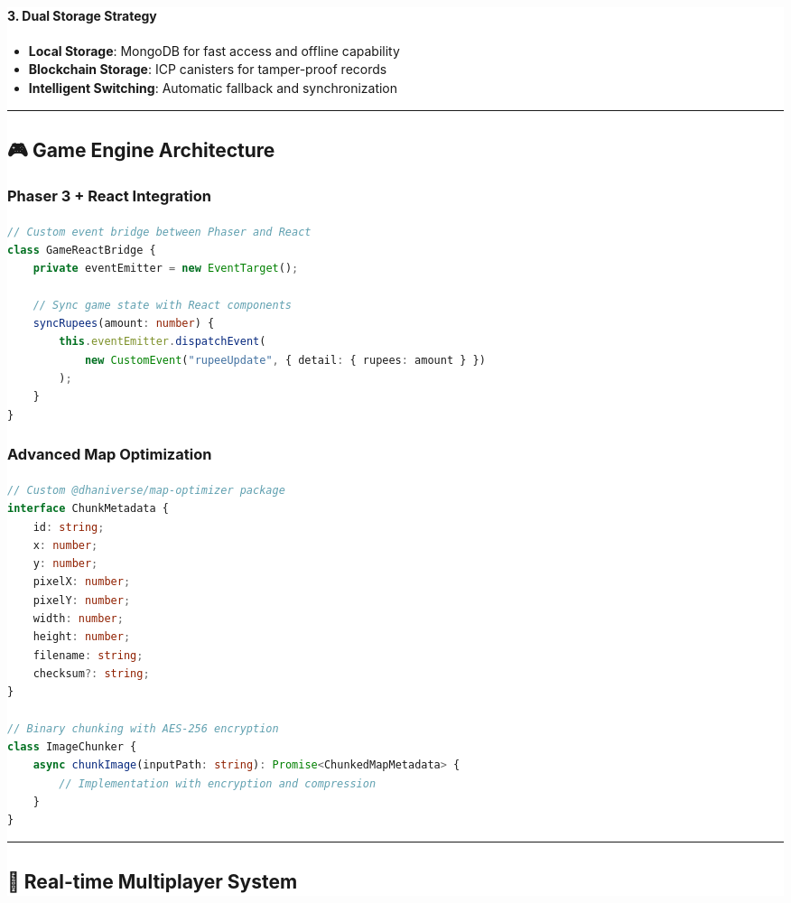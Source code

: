 #### **3. Dual Storage Strategy**

-   **Local Storage**: MongoDB for fast access and offline capability
-   **Blockchain Storage**: ICP canisters for tamper-proof records
-   **Intelligent Switching**: Automatic fallback and synchronization

---

## 🎮 **Game Engine Architecture**

### **Phaser 3 + React Integration**

```typescript
// Custom event bridge between Phaser and React
class GameReactBridge {
    private eventEmitter = new EventTarget();

    // Sync game state with React components
    syncRupees(amount: number) {
        this.eventEmitter.dispatchEvent(
            new CustomEvent("rupeeUpdate", { detail: { rupees: amount } })
        );
    }
}
```

### **Advanced Map Optimization**

```typescript
// Custom @dhaniverse/map-optimizer package
interface ChunkMetadata {
    id: string;
    x: number;
    y: number;
    pixelX: number;
    pixelY: number;
    width: number;
    height: number;
    filename: string;
    checksum?: string;
}

// Binary chunking with AES-256 encryption
class ImageChunker {
    async chunkImage(inputPath: string): Promise<ChunkedMapMetadata> {
        // Implementation with encryption and compression
    }
}
```

---

## 🔄 **Real-time Multiplayer System**
